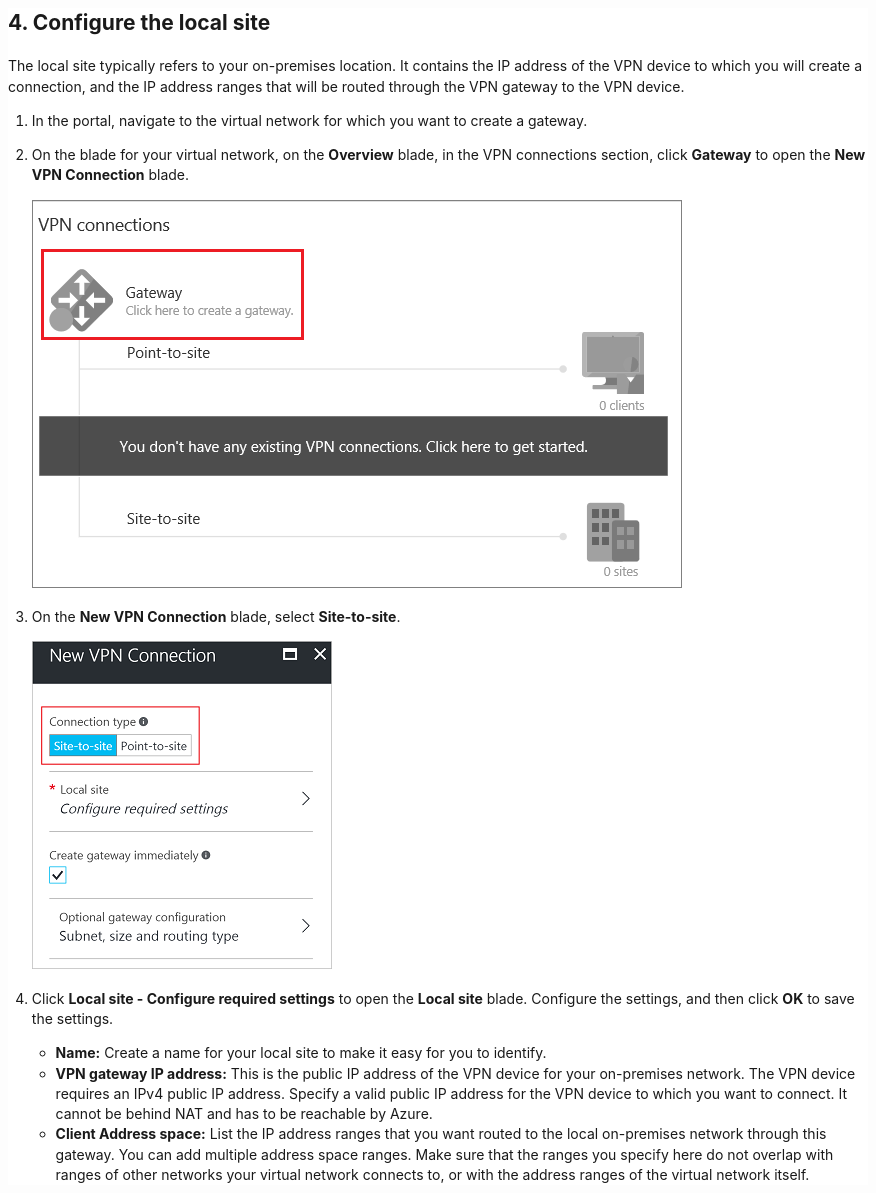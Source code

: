 ## <a name="localsite"></a>4. Configure the local site

The local site typically refers to your on-premises location. It contains the IP address of the VPN device to which you will create a connection, and the IP address ranges that will be routed through the VPN gateway to the VPN device.

1. In the portal, navigate to the virtual network for which you want to create a gateway.
2. On the blade for your virtual network, on the **Overview** blade, in the VPN connections section, click **Gateway** to open the **New VPN Connection** blade.

    ![Click to configure gateway settings](./media/vpn-gateway-howto-site-to-site-classic-portal/beforegw125.png "Click to configure gateway settings")
3. On the **New VPN Connection** blade, select **Site-to-site**.

    ![Click site-to-site](./media/vpn-gateway-howto-site-to-site-classic-portal/site-to-site.png "site-to-site")
4. Click **Local site - Configure required settings** to open the **Local site** blade. Configure the settings, and then click **OK** to save the settings.
    - **Name:** Create a name for your local site to make it easy for you to identify.
    - **VPN gateway IP address:** This is the public IP address of the VPN device for your on-premises network. The VPN device requires an IPv4 public IP address. Specify a valid public IP address for the VPN device to which you want to connect. It cannot be behind NAT and has to be reachable by Azure.
    - **Client Address space:** List the IP address ranges that you want routed to the local on-premises network through this gateway. You can add multiple address space ranges. Make sure that the ranges you specify here do not overlap with ranges of other networks your virtual network connects to, or with the address ranges of the virtual network itself.
